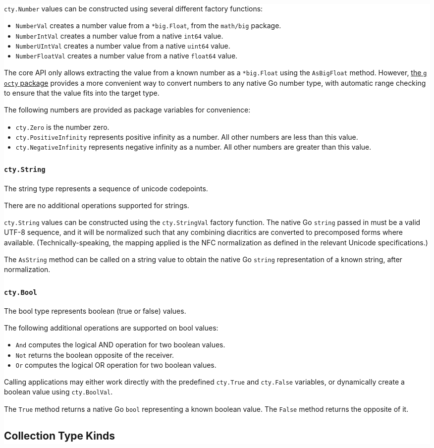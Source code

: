 `cty.Number` values can be constructed using several different factory
functions:

* `NumberVal` creates a number value from a `*big.Float`, from the `math/big` package.
* `NumberIntVal` creates a number value from a native `int64` value.
* `NumberUIntVal` creates a number value from a native `uint64` value.
* `NumberFloatVal` creates a number value from a native `float64` value.

The core API only allows extracting the value from a known number as a
`*big.Float` using the `AsBigFloat` method. However,
[the `gocty` package](./gocty.md) provides a more convenient way to convert
numbers to any native Go number type, with automatic range checking to ensure
that the value fits into the target type.

The following numbers are provided as package variables for convenience:

* `cty.Zero` is the number zero.
* `cty.PositiveInfinity` represents positive infinity as a number. All other
  numbers are less than this value.
* `cty.NegativeInfinity` represents negative infinity as a number. All other
  numbers are greater than this value.

### `cty.String`

The string type represents a sequence of unicode codepoints.

There are no additional operations supported for strings.

`cty.String` values can be constructed using the `cty.StringVal` factory
function. The native Go `string` passed in must be a valid UTF-8 sequence,
and it will be normalized such that any combining diacritics are converted
to precomposed forms where available. (Technically-speaking, the mapping
applied is the NFC normalization as defined in the relevant Unicode
specifications.)

The `AsString` method can be called on a string value to obtain the native
Go `string` representation of a known string, after normalization.

### `cty.Bool`

The bool type represents boolean (true or false) values.

The following additional operations are supported on bool values:

* `And` computes the logical AND operation for two boolean values.
* `Not` returns the boolean opposite of the receiver.
* `Or` computes the logical OR operation for two boolean values.

Calling applications may either work directly with the predefined `cty.True`
and `cty.False` variables, or dynamically create a boolean value using
`cty.BoolVal`.

The `True` method returns a native Go `bool` representing a known boolean
value. The `False` method returns the opposite of it.

## Collection Type Kinds
